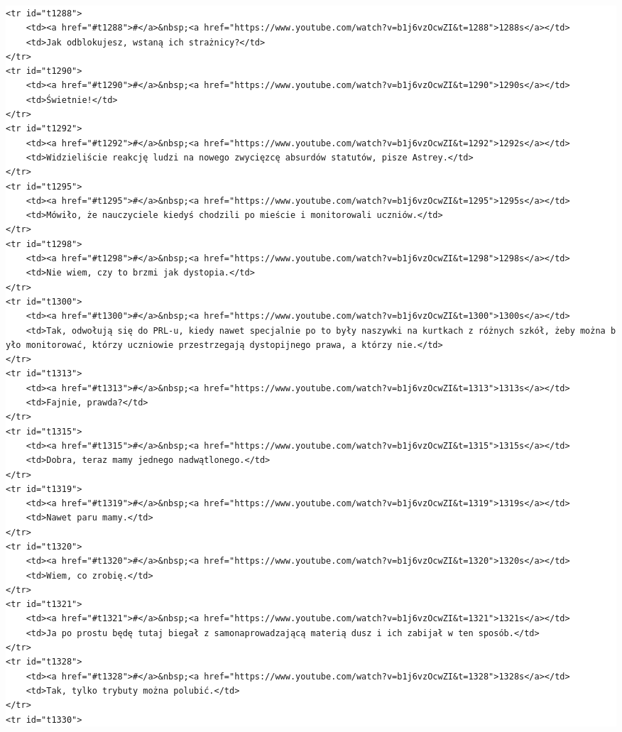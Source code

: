     <tr id="t1288">
        <td><a href="#t1288">#</a>&nbsp;<a href="https://www.youtube.com/watch?v=b1j6vzOcwZI&t=1288">1288s</a></td>
        <td>Jak odblokujesz, wstaną ich strażnicy?</td>
    </tr>
    <tr id="t1290">
        <td><a href="#t1290">#</a>&nbsp;<a href="https://www.youtube.com/watch?v=b1j6vzOcwZI&t=1290">1290s</a></td>
        <td>Świetnie!</td>
    </tr>
    <tr id="t1292">
        <td><a href="#t1292">#</a>&nbsp;<a href="https://www.youtube.com/watch?v=b1j6vzOcwZI&t=1292">1292s</a></td>
        <td>Widzieliście reakcję ludzi na nowego zwycięzcę absurdów statutów, pisze Astrey.</td>
    </tr>
    <tr id="t1295">
        <td><a href="#t1295">#</a>&nbsp;<a href="https://www.youtube.com/watch?v=b1j6vzOcwZI&t=1295">1295s</a></td>
        <td>Mówiło, że nauczyciele kiedyś chodzili po mieście i monitorowali uczniów.</td>
    </tr>
    <tr id="t1298">
        <td><a href="#t1298">#</a>&nbsp;<a href="https://www.youtube.com/watch?v=b1j6vzOcwZI&t=1298">1298s</a></td>
        <td>Nie wiem, czy to brzmi jak dystopia.</td>
    </tr>
    <tr id="t1300">
        <td><a href="#t1300">#</a>&nbsp;<a href="https://www.youtube.com/watch?v=b1j6vzOcwZI&t=1300">1300s</a></td>
        <td>Tak, odwołują się do PRL-u, kiedy nawet specjalnie po to były naszywki na kurtkach z różnych szkół, żeby można było monitorować, którzy uczniowie przestrzegają dystopijnego prawa, a którzy nie.</td>
    </tr>
    <tr id="t1313">
        <td><a href="#t1313">#</a>&nbsp;<a href="https://www.youtube.com/watch?v=b1j6vzOcwZI&t=1313">1313s</a></td>
        <td>Fajnie, prawda?</td>
    </tr>
    <tr id="t1315">
        <td><a href="#t1315">#</a>&nbsp;<a href="https://www.youtube.com/watch?v=b1j6vzOcwZI&t=1315">1315s</a></td>
        <td>Dobra, teraz mamy jednego nadwątlonego.</td>
    </tr>
    <tr id="t1319">
        <td><a href="#t1319">#</a>&nbsp;<a href="https://www.youtube.com/watch?v=b1j6vzOcwZI&t=1319">1319s</a></td>
        <td>Nawet paru mamy.</td>
    </tr>
    <tr id="t1320">
        <td><a href="#t1320">#</a>&nbsp;<a href="https://www.youtube.com/watch?v=b1j6vzOcwZI&t=1320">1320s</a></td>
        <td>Wiem, co zrobię.</td>
    </tr>
    <tr id="t1321">
        <td><a href="#t1321">#</a>&nbsp;<a href="https://www.youtube.com/watch?v=b1j6vzOcwZI&t=1321">1321s</a></td>
        <td>Ja po prostu będę tutaj biegał z samonaprowadzającą materią dusz i ich zabijał w ten sposób.</td>
    </tr>
    <tr id="t1328">
        <td><a href="#t1328">#</a>&nbsp;<a href="https://www.youtube.com/watch?v=b1j6vzOcwZI&t=1328">1328s</a></td>
        <td>Tak, tylko trybuty można polubić.</td>
    </tr>
    <tr id="t1330">